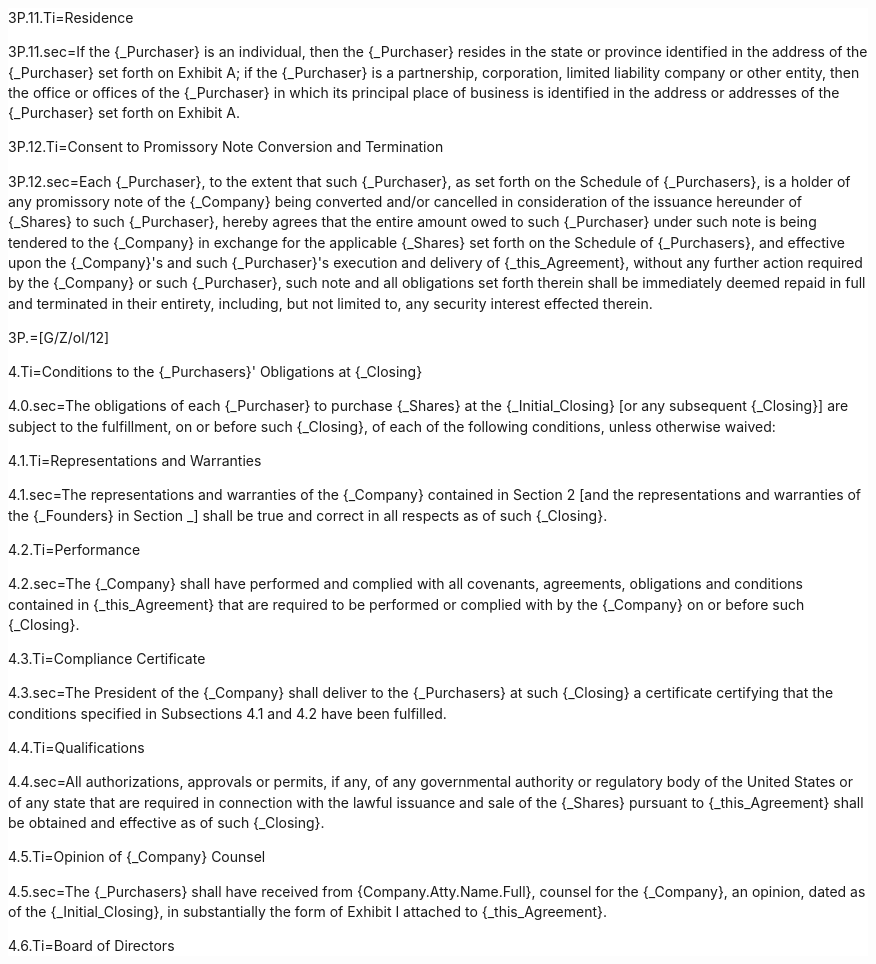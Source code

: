 3P.11.Ti=Residence

3P.11.sec=If the {_Purchaser} is an individual, then the {_Purchaser} resides in the state or province identified in the address of the {_Purchaser} set forth on Exhibit A; if the {_Purchaser} is a partnership, corporation, limited liability company or other entity, then the office or offices of the {_Purchaser} in which its principal place of business is identified in the address or addresses of the {_Purchaser} set forth on Exhibit A.

3P.12.Ti=Consent to Promissory Note Conversion and Termination

3P.12.sec=Each {_Purchaser}, to the extent that such {_Purchaser}, as set forth on the Schedule of {_Purchasers}, is a holder of any promissory note of the {_Company} being converted and/or cancelled in consideration of the issuance hereunder of {_Shares} to such {_Purchaser}, hereby agrees that the entire amount owed to such {_Purchaser} under such note is being tendered to the {_Company} in exchange for the applicable {_Shares} set forth on the Schedule of {_Purchasers}, and effective upon the {_Company}'s and such {_Purchaser}'s execution and delivery of {_this_Agreement}, without any further action required by the {_Company} or such {_Purchaser}, such note and all obligations set forth therein shall be immediately deemed repaid in full and terminated in their entirety, including, but not limited to, any security interest effected therein.

3P.=[G/Z/ol/12]

4.Ti=Conditions to the {_Purchasers}' Obligations at {_Closing}

4.0.sec=The obligations of each {_Purchaser} to purchase {_Shares} at the {_Initial_Closing} [or any subsequent {_Closing}] are subject to the fulfillment, on or before such {_Closing}, of each of the following conditions, unless otherwise waived:

4.1.Ti=Representations and Warranties

4.1.sec=The representations and warranties of the {_Company} contained in Section 2 [and the representations and warranties of the {_Founders} in Section _] shall be true and correct in all respects as of such {_Closing}.

4.2.Ti=Performance

4.2.sec=The {_Company} shall have performed and complied with all covenants, agreements, obligations and conditions contained in {_this_Agreement} that are required to be performed or complied with by the {_Company} on or before such {_Closing}.

4.3.Ti=Compliance Certificate

4.3.sec=The President of the {_Company} shall deliver to the {_Purchasers} at such {_Closing} a certificate certifying that the conditions specified in Subsections 4.1 and 4.2 have been fulfilled.

4.4.Ti=Qualifications

4.4.sec=All authorizations, approvals or permits, if any, of any governmental authority or regulatory body of the United States or of any state that are required in connection with the lawful issuance and sale of the {_Shares} pursuant to {_this_Agreement} shall be obtained and effective as of such {_Closing}.

4.5.Ti=Opinion of {_Company} Counsel

4.5.sec=The {_Purchasers} shall have received from {Company.Atty.Name.Full}, counsel for the {_Company}, an opinion, dated as of the {_Initial_Closing}, in substantially the form of Exhibit I attached to {_this_Agreement}.

4.6.Ti=Board of Directors
